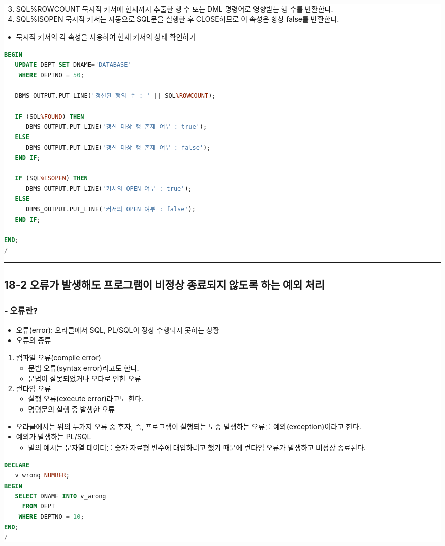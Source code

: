3. SQL%ROWCOUNT
묵시적 커서에 현재까지 추출한 행 수 또는 DML 명령어로 영향받는 행 수를 반환한다.
4. SQL%ISOPEN
묵시적 커서는 자동으로 SQL문을 실행한 후 CLOSE하므로 이 속성은 항상 false를 반환한다.
- 묵시적 커서의 각 속성을 사용하여 현재 커서의 상태 확인하기
```sql
BEGIN
   UPDATE DEPT SET DNAME='DATABASE'
    WHERE DEPTNO = 50;

   DBMS_OUTPUT.PUT_LINE('갱신된 행의 수 : ' || SQL%ROWCOUNT);

   IF (SQL%FOUND) THEN
      DBMS_OUTPUT.PUT_LINE('갱신 대상 행 존재 여부 : true');
   ELSE
      DBMS_OUTPUT.PUT_LINE('갱신 대상 행 존재 여부 : false');
   END IF;

   IF (SQL%ISOPEN) THEN
      DBMS_OUTPUT.PUT_LINE('커서의 OPEN 여부 : true');
   ELSE
      DBMS_OUTPUT.PUT_LINE('커서의 OPEN 여부 : false');
   END IF;

END;
/
```
---
## 18-2 오류가 발생해도 프로그램이 비정상 종료되지 않도록 하는 예외 처리
### - 오류란?
- 오류(error): 오라클에서 SQL, PL/SQL이 정상 수행되지 못하는 상황
- 오류의 종류
1. 컴파일 오류(compile error)
   - 문법 오류(syntax error)라고도 한다.
   - 문법이 잘못되었거나 오타로 인한 오류
2. 런타임 오류
   - 실행 오류(execute error)라고도 한다.
   - 명령문의 실행 중 발생한 오류
- 오라클에서는 위의 두가지 오류 중 후자,
즉, 프로그램이 실행되는 도중 발생하는 오류를 예외(exception)이라고 한다.
- 예외가 발생하는 PL/SQL
  - 밑의 예시는 문자열 데이터를 숫자 자료형 변수에 대입하려고 했기 때문에 런타임 오류가 발생하고 비정상 종료된다.
```sql
DECLARE
   v_wrong NUMBER;
BEGIN
   SELECT DNAME INTO v_wrong
     FROM DEPT
    WHERE DEPTNO = 10;
END;
/
```
